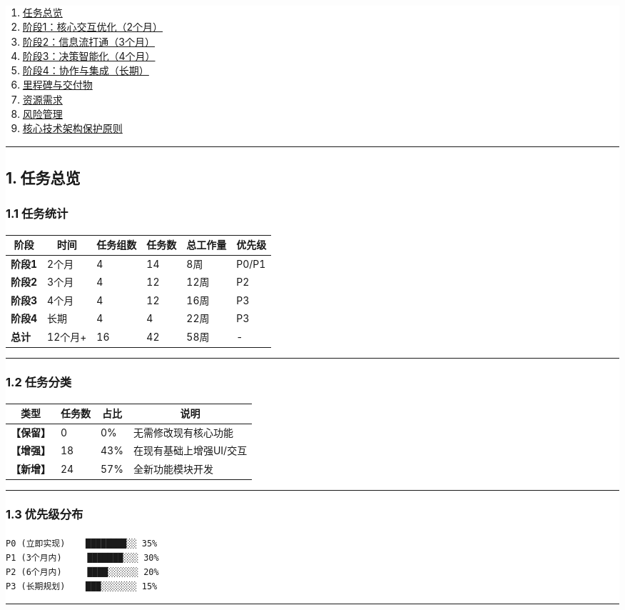 1. [任务总览](#1-任务总览)
2. [阶段1：核心交互优化（2个月）](#2-阶段1核心交互优化2个月)
3. [阶段2：信息流打通（3个月）](#3-阶段2信息流打通3个月)
4. [阶段3：决策智能化（4个月）](#4-阶段3决策智能化4个月)
5. [阶段4：协作与集成（长期）](#5-阶段4协作与集成长期)
6. [里程碑与交付物](#6-里程碑与交付物)
7. [资源需求](#7-资源需求)
8. [风险管理](#8-风险管理)
9. [核心技术架构保护原则](#9-核心技术架构保护原则)

---

## 1. 任务总览

### 1.1 任务统计

| 阶段 | 时间 | 任务组数 | 任务数 | 总工作量 | 优先级 |
|------|------|---------|--------|---------|--------|
| **阶段1** | 2个月 | 4 | 14 | 8周 | P0/P1 |
| **阶段2** | 3个月 | 4 | 12 | 12周 | P2 |
| **阶段3** | 4个月 | 4 | 12 | 16周 | P3 |
| **阶段4** | 长期 | 4 | 4 | 22周 | P3 |
| **总计** | 12个月+ | 16 | 42 | 58周 | - |

---

### 1.2 任务分类

| 类型 | 任务数 | 占比 | 说明 |
|------|--------|------|------|
| **【保留】** | 0 | 0% | 无需修改现有核心功能 |
| **【增强】** | 18 | 43% | 在现有基础上增强UI/交互 |
| **【新增】** | 24 | 57% | 全新功能模块开发 |

---

### 1.3 优先级分布

```
P0 (立即实现)    ████████░░ 35%
P1 (3个月内)     ███████░░░ 30%
P2 (6个月内)     ████░░░░░░ 20%
P3 (长期规划)    ███░░░░░░░ 15%
```

---
